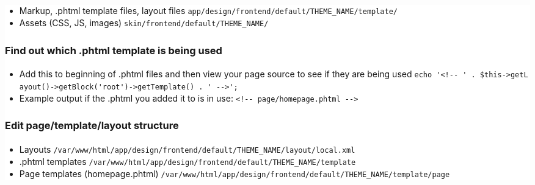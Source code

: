 - Markup, .phtml template files, layout files `app/design/frontend/default/THEME_NAME/template/`
- Assets (CSS, JS, images) `skin/frontend/default/THEME_NAME/`

### Find out which .phtml template is being used

- Add this to beginning of .phtml files and then view your page source to see if they are being used `echo '<!-- ' . $this->getLayout()->getBlock('root')->getTemplate() . ' -->';`
- Example output if the .phtml you added it to is in use: `<!-- page/homepage.phtml -->`

### Edit page/template/layout structure

- Layouts `/var/www/html/app/design/frontend/default/THEME_NAME/layout/local.xml`
- .phtml templates `/var/www/html/app/design/frontend/default/THEME_NAME/template`
- Page templates (homepage.phtml) `/var/www/html/app/design/frontend/default/THEME_NAME/template/page`
